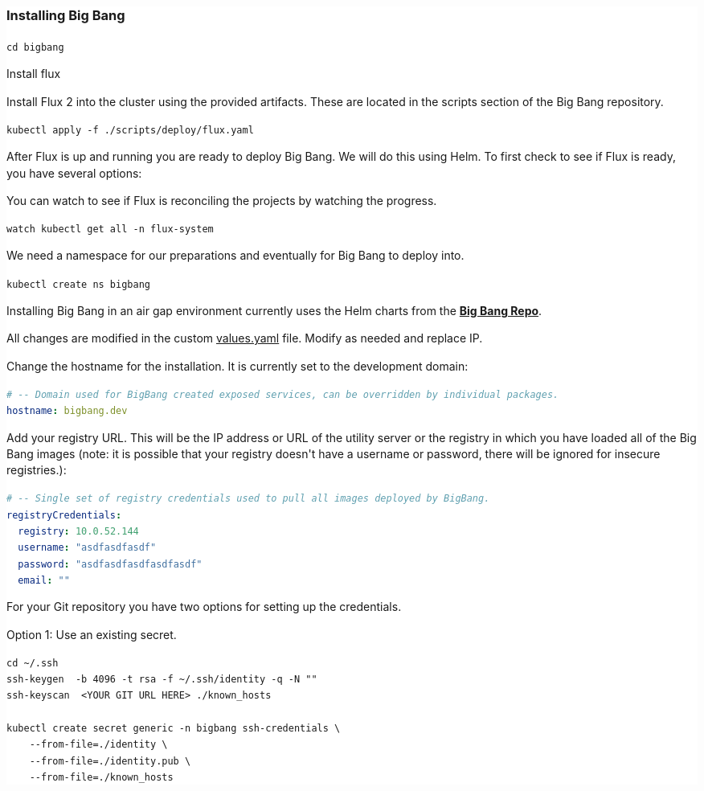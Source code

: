 ### Installing Big Bang

```shell
cd bigbang
```

Install flux

Install Flux 2 into the cluster using the provided artifacts. These are located in the scripts section of the Big Bang repository.

```shell
kubectl apply -f ./scripts/deploy/flux.yaml
```

After Flux is up and running you are ready to deploy Big Bang. We will do this using Helm. To first check to see if Flux is ready, you have several options:

You can watch to see if Flux is reconciling the projects by watching the progress.

```shell
watch kubectl get all -n flux-system
```

We need a namespace for our preparations and eventually for Big Bang to deploy into.

```shell
kubectl create ns bigbang
```

Installing Big Bang in an air gap environment currently uses the Helm charts from the **[Big Bang Repo](https://repo1.dso.mil/big-bang/bigbang)**.

All changes are modified in the custom [values.yaml](../../reference/scripts/airgap-dev/values.yaml) file. Modify as needed and replace IP.

Change the hostname for the installation. It is currently set to the development domain:

```yaml
# -- Domain used for BigBang created exposed services, can be overridden by individual packages.
hostname: bigbang.dev
```

Add your registry URL. This will be the IP address or URL of the utility server or the registry in which you have loaded all of the Big Bang images (note: it is possible that your registry doesn't have a username or password, there will be ignored for insecure registries.):

```yaml
# -- Single set of registry credentials used to pull all images deployed by BigBang.
registryCredentials:
  registry: 10.0.52.144
  username: "asdfasdfasdf"
  password: "asdfasdfasdfasdfasdf"
  email: ""
```

For your Git repository you have two options for setting up the credentials.

Option 1: Use an existing secret.

```shell
cd ~/.ssh
ssh-keygen  -b 4096 -t rsa -f ~/.ssh/identity -q -N ""
ssh-keyscan  <YOUR GIT URL HERE> ./known_hosts

kubectl create secret generic -n bigbang ssh-credentials \
    --from-file=./identity \
    --from-file=./identity.pub \
    --from-file=./known_hosts
```
